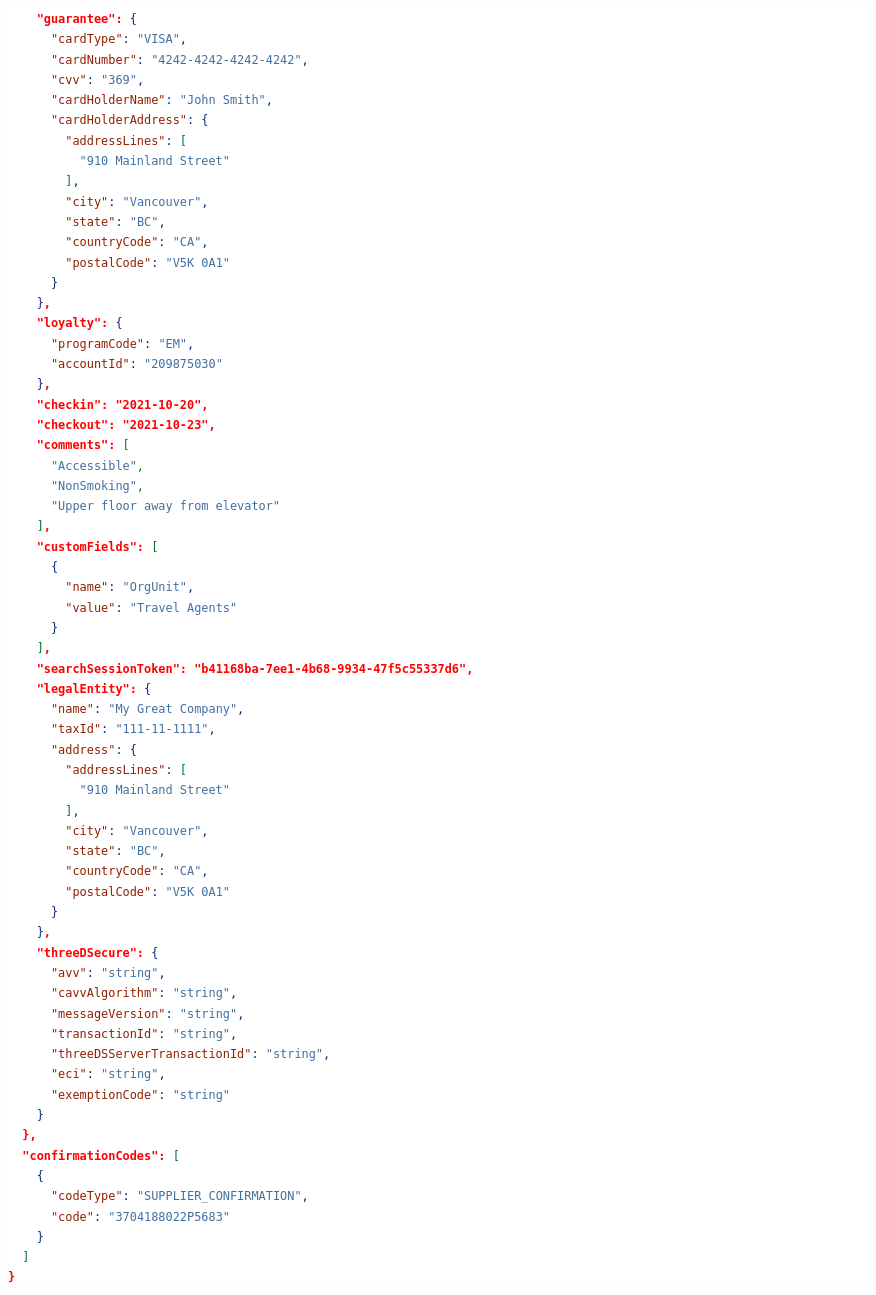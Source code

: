 ```json
    "guarantee": {
      "cardType": "VISA",
      "cardNumber": "4242-4242-4242-4242",
      "cvv": "369",
      "cardHolderName": "John Smith",
      "cardHolderAddress": {
        "addressLines": [
          "910 Mainland Street"
        ],
        "city": "Vancouver",
        "state": "BC",
        "countryCode": "CA",
        "postalCode": "V5K 0A1"
      }
    },
    "loyalty": {
      "programCode": "EM",
      "accountId": "209875030"
    },
    "checkin": "2021-10-20",
    "checkout": "2021-10-23",
    "comments": [
      "Accessible",
      "NonSmoking",
      "Upper floor away from elevator"
    ],
    "customFields": [
      {
        "name": "OrgUnit",
        "value": "Travel Agents"
      }
    ],
    "searchSessionToken": "b41168ba-7ee1-4b68-9934-47f5c55337d6",
    "legalEntity": {
      "name": "My Great Company",
      "taxId": "111-11-1111",
      "address": {
        "addressLines": [
          "910 Mainland Street"
        ],
        "city": "Vancouver",
        "state": "BC",
        "countryCode": "CA",
        "postalCode": "V5K 0A1"
      }
    },
    "threeDSecure": {
      "avv": "string",
      "cavvAlgorithm": "string",
      "messageVersion": "string",
      "transactionId": "string",
      "threeDSServerTransactionId": "string",
      "eci": "string",
      "exemptionCode": "string"
    }
  },
  "confirmationCodes": [
    {
      "codeType": "SUPPLIER_CONFIRMATION",
      "code": "3704188022P5683"
    }
  ]
}
```